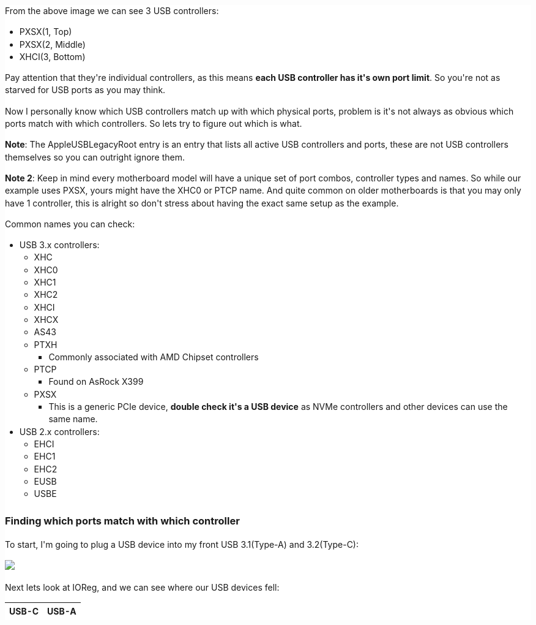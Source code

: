 From the above image we can see 3 USB controllers:

* PXSX(1, Top)
* PXSX(2, Middle)
* XHCI(3, Bottom)

Pay attention that they're individual controllers, as this means **each USB controller has it's own port limit**. So you're not as starved for USB ports as you may think.

Now I personally know which USB controllers match up with which physical ports, problem is it's not always as obvious which ports match with which controllers. So lets try to figure out which is what.

**Note**: The AppleUSBLegacyRoot entry is an entry that lists all active USB controllers and ports, these are not USB controllers themselves so you can outright ignore them.

**Note 2**: Keep in mind every motherboard model will have a unique set of port combos, controller types and names. So while our example uses PXSX, yours might have the XHC0 or PTCP name. And quite common on older motherboards is that you may only have 1 controller, this is alright so don't stress about having the exact same setup as the example.

Common names you can check:

* USB 3.x controllers:
  * XHC
  * XHC0
  * XHC1
  * XHC2
  * XHCI
  * XHCX
  * AS43
  * PTXH
    * Commonly associated with AMD Chipset controllers
  * PTCP
    * Found on AsRock X399
  * PXSX
    * This is a generic PCIe device, **double check it's a USB device** as NVMe controllers and other devices can use the same name.
* USB 2.x controllers:
  * EHCI
  * EHC1
  * EHC2
  * EUSB
  * USBE

### Finding which ports match with which controller

To start, I'm going to plug a USB device into my front USB 3.1(Type-A) and 3.2(Type-C):

![](../../images/post-install/manual-md/front-io-plugged.png)

Next lets look at IOReg, and we can see where our USB devices fell:

| USB-C | USB-A |
| :--- | :--- |